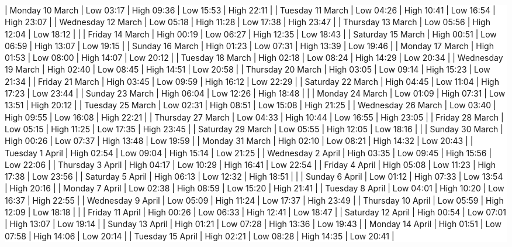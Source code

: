 | Monday 10 March | Low 03:17 | High 09:36 | Low 15:53 | High 22:11 | 
| Tuesday 11 March | Low 04:26 | High 10:41 | Low 16:54 | High 23:07 | 
| Wednesday 12 March | Low 05:18 | High 11:28 | Low 17:38 | High 23:47 | 
| Thursday 13 March | Low 05:56 | High 12:04 | Low 18:12 |  | 
| Friday 14 March | High 00:19 | Low 06:27 | High 12:35 | Low 18:43 | 
| Saturday 15 March | High 00:51 | Low 06:59 | High 13:07 | Low 19:15 | 
| Sunday 16 March | High 01:23 | Low 07:31 | High 13:39 | Low 19:46 | 
| Monday 17 March | High 01:53 | Low 08:00 | High 14:07 | Low 20:12 | 
| Tuesday 18 March | High 02:18 | Low 08:24 | High 14:29 | Low 20:34 | 
| Wednesday 19 March | High 02:40 | Low 08:45 | High 14:51 | Low 20:58 | 
| Thursday 20 March | High 03:05 | Low 09:14 | High 15:23 | Low 21:34 | 
| Friday 21 March | High 03:45 | Low 09:59 | High 16:12 | Low 22:29 | 
| Saturday 22 March | High 04:45 | Low 11:04 | High 17:23 | Low 23:44 | 
| Sunday 23 March | High 06:04 | Low 12:26 | High 18:48 |  | 
| Monday 24 March | Low 01:09 | High 07:31 | Low 13:51 | High 20:12 | 
| Tuesday 25 March | Low 02:31 | High 08:51 | Low 15:08 | High 21:25 | 
| Wednesday 26 March | Low 03:40 | High 09:55 | Low 16:08 | High 22:21 | 
| Thursday 27 March | Low 04:33 | High 10:44 | Low 16:55 | High 23:05 | 
| Friday 28 March | Low 05:15 | High 11:25 | Low 17:35 | High 23:45 | 
| Saturday 29 March | Low 05:55 | High 12:05 | Low 18:16 |  | 
| Sunday 30 March | High 00:26 | Low 07:37 | High 13:48 | Low 19:59 | 
| Monday 31 March | High 02:10 | Low 08:21 | High 14:32 | Low 20:43 | 
| Tuesday 1 April | High 02:54 | Low 09:04 | High 15:14 | Low 21:25 | 
| Wednesday 2 April | High 03:35 | Low 09:45 | High 15:56 | Low 22:06 | 
| Thursday 3 April | High 04:17 | Low 10:29 | High 16:41 | Low 22:54 | 
| Friday 4 April | High 05:08 | Low 11:23 | High 17:38 | Low 23:56 | 
| Saturday 5 April | High 06:13 | Low 12:32 | High 18:51 |  | 
| Sunday 6 April | Low 01:12 | High 07:33 | Low 13:54 | High 20:16 | 
| Monday 7 April | Low 02:38 | High 08:59 | Low 15:20 | High 21:41 | 
| Tuesday 8 April | Low 04:01 | High 10:20 | Low 16:37 | High 22:55 | 
| Wednesday 9 April | Low 05:09 | High 11:24 | Low 17:37 | High 23:49 | 
| Thursday 10 April | Low 05:59 | High 12:09 | Low 18:18 |  | 
| Friday 11 April | High 00:26 | Low 06:33 | High 12:41 | Low 18:47 | 
| Saturday 12 April | High 00:54 | Low 07:01 | High 13:07 | Low 19:14 | 
| Sunday 13 April | High 01:21 | Low 07:28 | High 13:36 | Low 19:43 | 
| Monday 14 April | High 01:51 | Low 07:58 | High 14:06 | Low 20:14 | 
| Tuesday 15 April | High 02:21 | Low 08:28 | High 14:35 | Low 20:41 | 